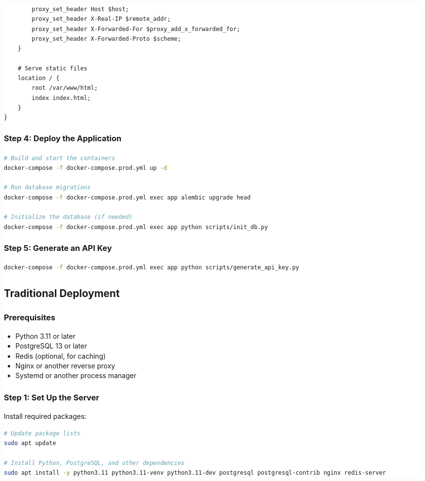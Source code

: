 ```nginx
        proxy_set_header Host $host;
        proxy_set_header X-Real-IP $remote_addr;
        proxy_set_header X-Forwarded-For $proxy_add_x_forwarded_for;
        proxy_set_header X-Forwarded-Proto $scheme;
    }
    
    # Serve static files
    location / {
        root /var/www/html;
        index index.html;
    }
}
```

### Step 4: Deploy the Application

```bash
# Build and start the containers
docker-compose -f docker-compose.prod.yml up -d

# Run database migrations
docker-compose -f docker-compose.prod.yml exec app alembic upgrade head

# Initialize the database (if needed)
docker-compose -f docker-compose.prod.yml exec app python scripts/init_db.py
```

### Step 5: Generate an API Key

```bash
docker-compose -f docker-compose.prod.yml exec app python scripts/generate_api_key.py
```

## Traditional Deployment

### Prerequisites

- Python 3.11 or later
- PostgreSQL 13 or later
- Redis (optional, for caching)
- Nginx or another reverse proxy
- Systemd or another process manager

### Step 1: Set Up the Server

Install required packages:

```bash
# Update package lists
sudo apt update

# Install Python, PostgreSQL, and other dependencies
sudo apt install -y python3.11 python3.11-venv python3.11-dev postgresql postgresql-contrib nginx redis-server
```
